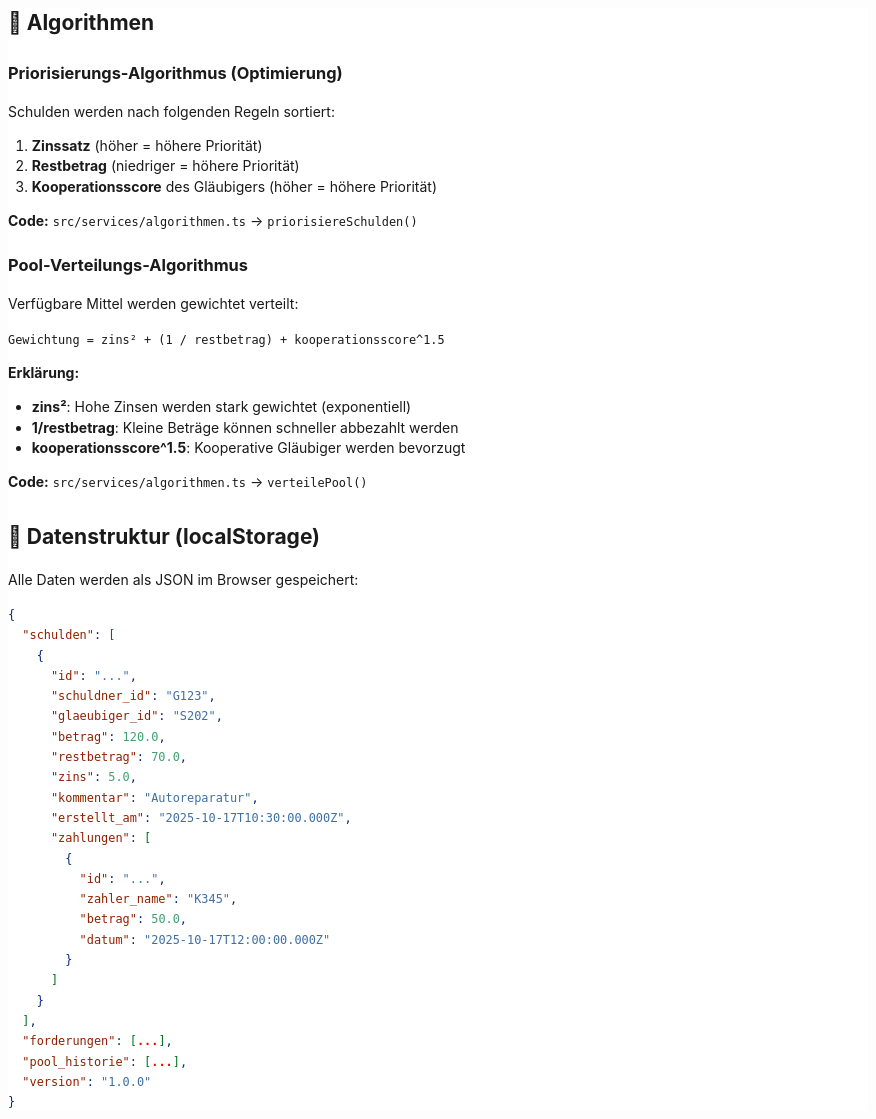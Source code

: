
## 🧮 Algorithmen

### Priorisierungs-Algorithmus (Optimierung)

Schulden werden nach folgenden Regeln sortiert:

1. **Zinssatz** (höher = höhere Priorität)
2. **Restbetrag** (niedriger = höhere Priorität)  
3. **Kooperationsscore** des Gläubigers (höher = höhere Priorität)

**Code:** `src/services/algorithmen.ts` → `priorisiereSchulden()`

### Pool-Verteilungs-Algorithmus

Verfügbare Mittel werden gewichtet verteilt:

```
Gewichtung = zins² + (1 / restbetrag) + kooperationsscore^1.5
```

**Erklärung:**
- **zins²**: Hohe Zinsen werden stark gewichtet (exponentiell)
- **1/restbetrag**: Kleine Beträge können schneller abbezahlt werden
- **kooperationsscore^1.5**: Kooperative Gläubiger werden bevorzugt

**Code:** `src/services/algorithmen.ts` → `verteilePool()`

## 💾 Datenstruktur (localStorage)

Alle Daten werden als JSON im Browser gespeichert:

```json
{
  "schulden": [
    {
      "id": "...",
      "schuldner_id": "G123",
      "glaeubiger_id": "S202",
      "betrag": 120.0,
      "restbetrag": 70.0,
      "zins": 5.0,
      "kommentar": "Autoreparatur",
      "erstellt_am": "2025-10-17T10:30:00.000Z",
      "zahlungen": [
        {
          "id": "...",
          "zahler_name": "K345",
          "betrag": 50.0,
          "datum": "2025-10-17T12:00:00.000Z"
        }
      ]
    }
  ],
  "forderungen": [...],
  "pool_historie": [...],
  "version": "1.0.0"
}
```

